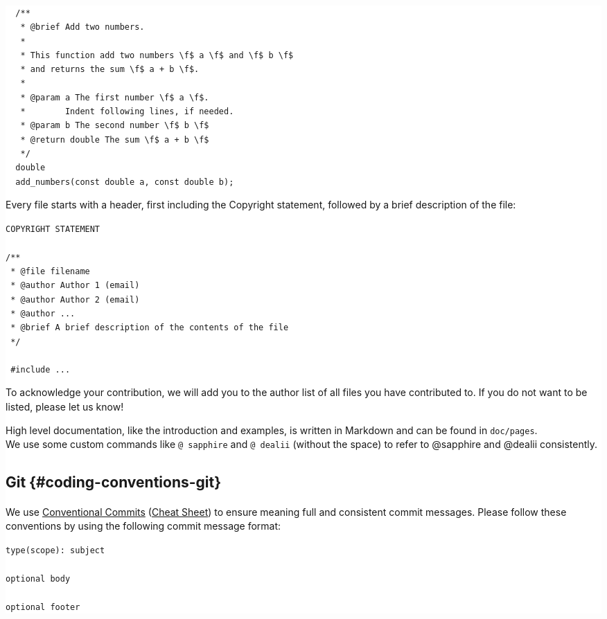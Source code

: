 ```plain
  /**
   * @brief Add two numbers.
   *
   * This function add two numbers \f$ a \f$ and \f$ b \f$
   * and returns the sum \f$ a + b \f$.
   *
   * @param a The first number \f$ a \f$.
   *        Indent following lines, if needed.
   * @param b The second number \f$ b \f$
   * @return double The sum \f$ a + b \f$
   */
  double
  add_numbers(const double a, const double b);
```

Every file starts with a header,
first including the Copyright statement,
followed by a brief description of the file:

```plain
COPYRIGHT STATEMENT

/**
 * @file filename
 * @author Author 1 (email)
 * @author Author 2 (email)
 * @author ...
 * @brief A brief description of the contents of the file
 */

 #include ...
```

To acknowledge your contribution,
we will add you to the author list of all files you have contributed to.
If you do not want to be listed, please let us know!

High level documentation,
like the introduction and examples,
is written in Markdown
and can be found in `doc/pages`.  
We use some custom commands
like `@ sapphire` and `@ dealii` (without the space)
to refer to @sapphire and @dealii consistently.

## Git {#coding-conventions-git}

We use [Conventional Commits](https://www.conventionalcommits.org/en/v1.0.0/)
([Cheat Sheet](https://gist.github.com/qoomon/5dfcdf8eec66a051ecd85625518cfd13))
to ensure meaning full and consistent commit messages.
Please follow these conventions by using the following commit message format:

```text
type(scope): subject

optional body

optional footer
```
